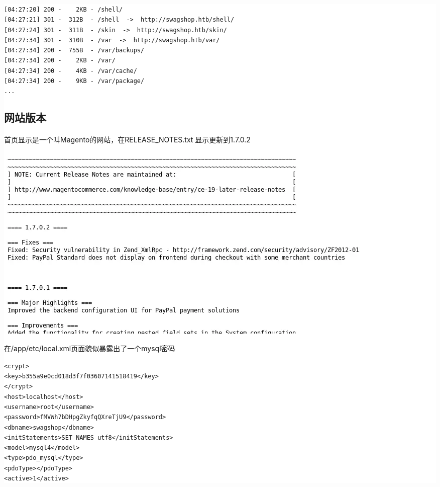 ```
[04:27:20] 200 -    2KB - /shell/                                           
[04:27:21] 301 -  312B  - /shell  ->  http://swagshop.htb/shell/            
[04:27:24] 301 -  311B  - /skin  ->  http://swagshop.htb/skin/              
[04:27:34] 301 -  310B  - /var  ->  http://swagshop.htb/var/                
[04:27:34] 200 -  755B  - /var/backups/                                     
[04:27:34] 200 -    2KB - /var/                                             
[04:27:34] 200 -    4KB - /var/cache/                                       
[04:27:34] 200 -    9KB - /var/package/ 
...
```

## 网站版本

首页显示是一个叫Magento的网站，在RELEASE_NOTES.txt 显示更新到1.7.0.2

![截图](d5cf730f71ba49c61715b715e03f0594.png)

在/app/etc/local.xml页面貌似暴露出了一个mysql密码

```
<crypt>
<key>b355a9e0cd018d3f7f03607141518419</key>
</crypt>
<host>localhost</host>
<username>root</username>
<password>fMVWh7bDHpgZkyfqQXreTjU9</password>
<dbname>swagshop</dbname>
<initStatements>SET NAMES utf8</initStatements>
<model>mysql4</model>
<type>pdo_mysql</type>
<pdoType></pdoType>
<active>1</active>
```
